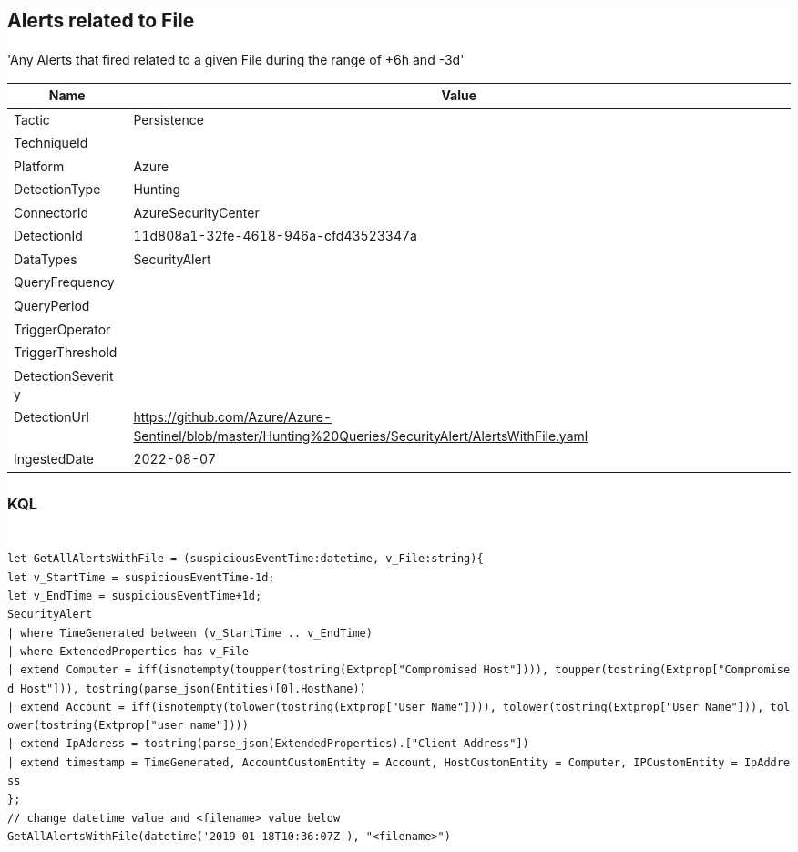 ## Alerts related to File

'Any Alerts that fired related to a given File during the range of +6h and -3d'

|Name | Value |
| --- | --- |
|Tactic | Persistence|
|TechniqueId | |
|Platform | Azure|
|DetectionType | Hunting |
|ConnectorId | AzureSecurityCenter |
|DetectionId | 11d808a1-32fe-4618-946a-cfd43523347a |
|DataTypes | SecurityAlert |
|QueryFrequency |  |
|QueryPeriod |  |
|TriggerOperator |  |
|TriggerThreshold |  |
|DetectionSeverity |  |
|DetectionUrl | https://github.com/Azure/Azure-Sentinel/blob/master/Hunting%20Queries/SecurityAlert/AlertsWithFile.yaml |
|IngestedDate | 2022-08-07 |

### KQL
```kql

let GetAllAlertsWithFile = (suspiciousEventTime:datetime, v_File:string){
let v_StartTime = suspiciousEventTime-1d;
let v_EndTime = suspiciousEventTime+1d;
SecurityAlert
| where TimeGenerated between (v_StartTime .. v_EndTime)
| where ExtendedProperties has v_File
| extend Computer = iff(isnotempty(toupper(tostring(Extprop["Compromised Host"]))), toupper(tostring(Extprop["Compromised Host"])), tostring(parse_json(Entities)[0].HostName))
| extend Account = iff(isnotempty(tolower(tostring(Extprop["User Name"]))), tolower(tostring(Extprop["User Name"])), tolower(tostring(Extprop["user name"])))
| extend IpAddress = tostring(parse_json(ExtendedProperties).["Client Address"]) 
| extend timestamp = TimeGenerated, AccountCustomEntity = Account, HostCustomEntity = Computer, IPCustomEntity = IpAddress
};
// change datetime value and <filename> value below
GetAllAlertsWithFile(datetime('2019-01-18T10:36:07Z'), "<filename>")

```
